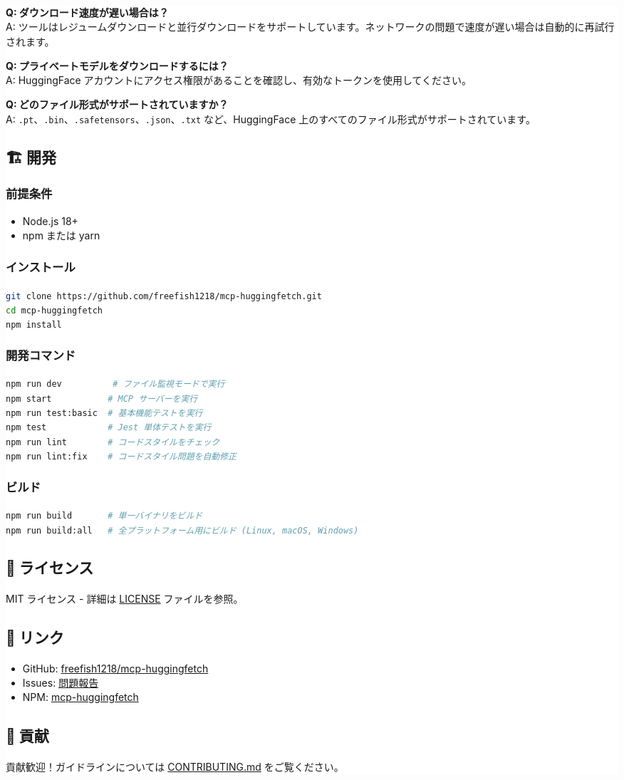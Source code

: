 **Q: ダウンロード速度が遅い場合は？**  
A: ツールはレジュームダウンロードと並行ダウンロードをサポートしています。ネットワークの問題で速度が遅い場合は自動的に再試行されます。

**Q: プライベートモデルをダウンロードするには？**  
A: HuggingFace アカウントにアクセス権限があることを確認し、有効なトークンを使用してください。

**Q: どのファイル形式がサポートされていますか？**  
A: `.pt`、`.bin`、`.safetensors`、`.json`、`.txt` など、HuggingFace 上のすべてのファイル形式がサポートされています。

## 🏗 開発

### 前提条件

- Node.js 18+
- npm または yarn

### インストール

```bash
git clone https://github.com/freefish1218/mcp-huggingfetch.git
cd mcp-huggingfetch
npm install
```

### 開発コマンド

```bash
npm run dev          # ファイル監視モードで実行
npm start           # MCP サーバーを実行
npm run test:basic  # 基本機能テストを実行
npm test            # Jest 単体テストを実行
npm run lint        # コードスタイルをチェック
npm run lint:fix    # コードスタイル問題を自動修正
```

### ビルド

```bash
npm run build       # 単一バイナリをビルド
npm run build:all   # 全プラットフォーム用にビルド (Linux, macOS, Windows)
```

## 📄 ライセンス

MIT ライセンス - 詳細は [LICENSE](LICENSE) ファイルを参照。

## 📖 リンク

- GitHub: [freefish1218/mcp-huggingfetch](https://github.com/freefish1218/mcp-huggingfetch)
- Issues: [問題報告](https://github.com/freefish1218/mcp-huggingfetch/issues)
- NPM: [mcp-huggingfetch](https://www.npmjs.com/package/mcp-huggingfetch)

## 🤝 貢献

貢献歓迎！ガイドラインについては [CONTRIBUTING.md](CONTRIBUTING.md) をご覧ください。